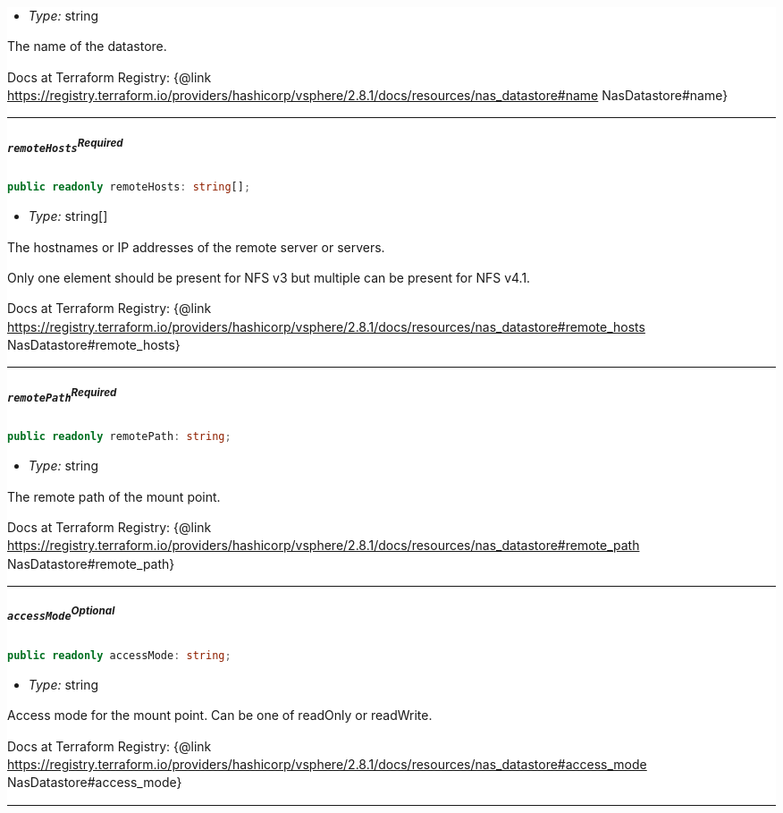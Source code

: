 - *Type:* string

The name of the datastore.

Docs at Terraform Registry: {@link https://registry.terraform.io/providers/hashicorp/vsphere/2.8.1/docs/resources/nas_datastore#name NasDatastore#name}

---

##### `remoteHosts`<sup>Required</sup> <a name="remoteHosts" id="@cdktf/provider-vsphere.nasDatastore.NasDatastoreConfig.property.remoteHosts"></a>

```typescript
public readonly remoteHosts: string[];
```

- *Type:* string[]

The hostnames or IP addresses of the remote server or servers.

Only one element should be present for NFS v3 but multiple can be present for NFS v4.1.

Docs at Terraform Registry: {@link https://registry.terraform.io/providers/hashicorp/vsphere/2.8.1/docs/resources/nas_datastore#remote_hosts NasDatastore#remote_hosts}

---

##### `remotePath`<sup>Required</sup> <a name="remotePath" id="@cdktf/provider-vsphere.nasDatastore.NasDatastoreConfig.property.remotePath"></a>

```typescript
public readonly remotePath: string;
```

- *Type:* string

The remote path of the mount point.

Docs at Terraform Registry: {@link https://registry.terraform.io/providers/hashicorp/vsphere/2.8.1/docs/resources/nas_datastore#remote_path NasDatastore#remote_path}

---

##### `accessMode`<sup>Optional</sup> <a name="accessMode" id="@cdktf/provider-vsphere.nasDatastore.NasDatastoreConfig.property.accessMode"></a>

```typescript
public readonly accessMode: string;
```

- *Type:* string

Access mode for the mount point. Can be one of readOnly or readWrite.

Docs at Terraform Registry: {@link https://registry.terraform.io/providers/hashicorp/vsphere/2.8.1/docs/resources/nas_datastore#access_mode NasDatastore#access_mode}

---
